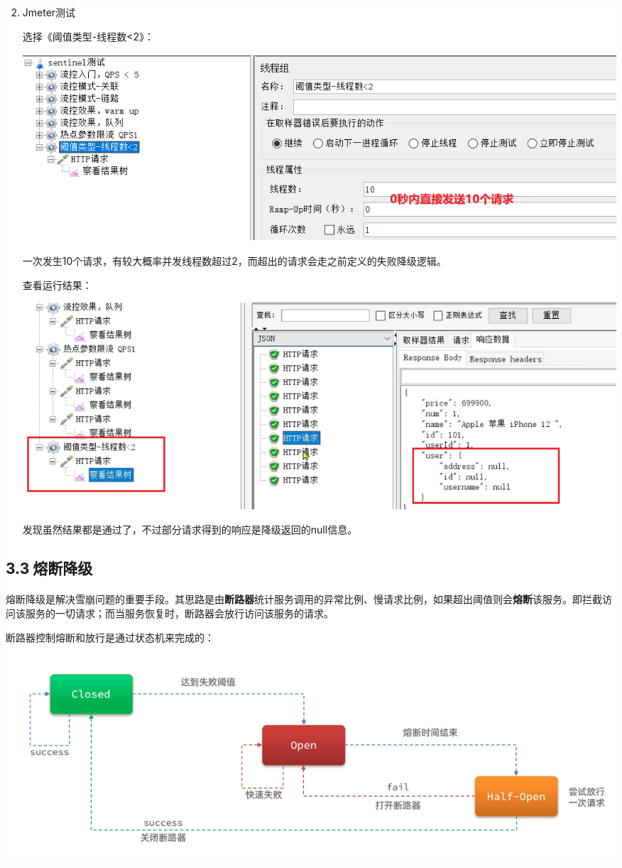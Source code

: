 2. Jmeter测试

   选择《阈值类型-线程数<2》：

   ![image-20210716124229894](..\图片\4-08【微服务保护、sentinel】/image-20210716124229894.png)

   一次发生10个请求，有较大概率并发线程数超过2，而超出的请求会走之前定义的失败降级逻辑。

   查看运行结果：

   ![image-20210716124147820](..\图片\4-08【微服务保护、sentinel】/image-20210716124147820.png)

   发现虽然结果都是通过了，不过部分请求得到的响应是降级返回的null信息。


## 3.3 熔断降级

熔断降级是解决雪崩问题的重要手段。其思路是由**断路器**统计服务调用的异常比例、慢请求比例，如果超出阈值则会**熔断**该服务。即拦截访问该服务的一切请求；而当服务恢复时，断路器会放行访问该服务的请求。

断路器控制熔断和放行是通过状态机来完成的：

![image-20210716130958518](..\图片\4-08【微服务保护、sentinel】/image-20210716130958518.png)